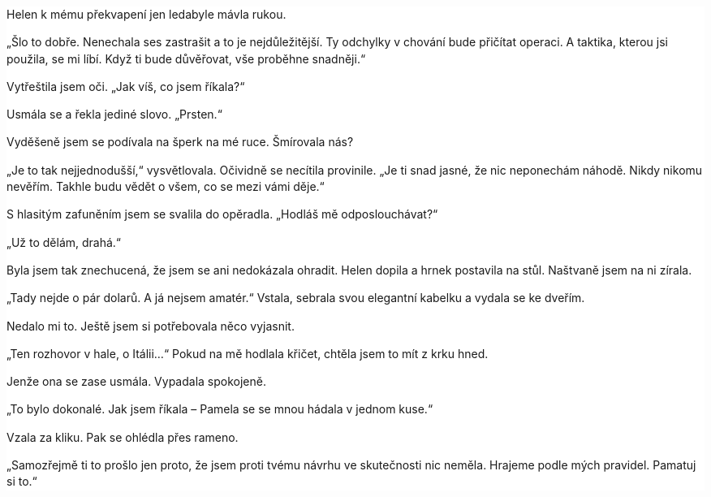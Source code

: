 Helen k mému překvapení jen ledabyle mávla rukou.

„Šlo to dobře. Nenechala ses zastrašit a to je nejdůležitější. Ty odchylky v chování bude přičítat operaci. A taktika, kterou jsi použila, se mi líbí. Když ti bude důvěřovat, vše proběhne snadněji.“

Vytřeštila jsem oči. „Jak víš, co jsem říkala?“

Usmála se a řekla jediné slovo. „Prsten.“

Vyděšeně jsem se podívala na šperk na mé ruce. Šmírovala nás?

„Je to tak nejjednodušší,“ vysvětlovala. Očividně se necítila provinile. „Je ti snad jasné, že nic neponechám náhodě. Nikdy nikomu nevěřím. Takhle budu vědět o všem, co se mezi vámi děje.“

S hlasitým zafuněním jsem se svalila do opěradla. „Hodláš mě odposlouchávat?“

„Už to dělám, drahá.“

Byla jsem tak znechucená, že jsem se ani nedokázala ohradit. Helen dopila a hrnek postavila na stůl. Naštvaně jsem na ni zírala.

„Tady nejde o pár dolarů. A já nejsem amatér.“ Vstala, sebrala svou elegantní kabelku a vydala se ke dveřím.

Nedalo mi to. Ještě jsem si potřebovala něco vyjasnit.

„Ten rozhovor v hale, o Itálii…“ Pokud na mě hodlala křičet, chtěla jsem to mít z krku hned.

Jenže ona se zase usmála. Vypadala spokojeně.

„To bylo dokonalé. Jak jsem říkala – Pamela se se mnou hádala v jednom kuse.“

Vzala za kliku. Pak se ohlédla přes rameno.

„Samozřejmě ti to prošlo jen proto, že jsem proti tvému návrhu ve skutečnosti nic neměla. Hrajeme podle mých pravidel. Pamatuj si to.“
